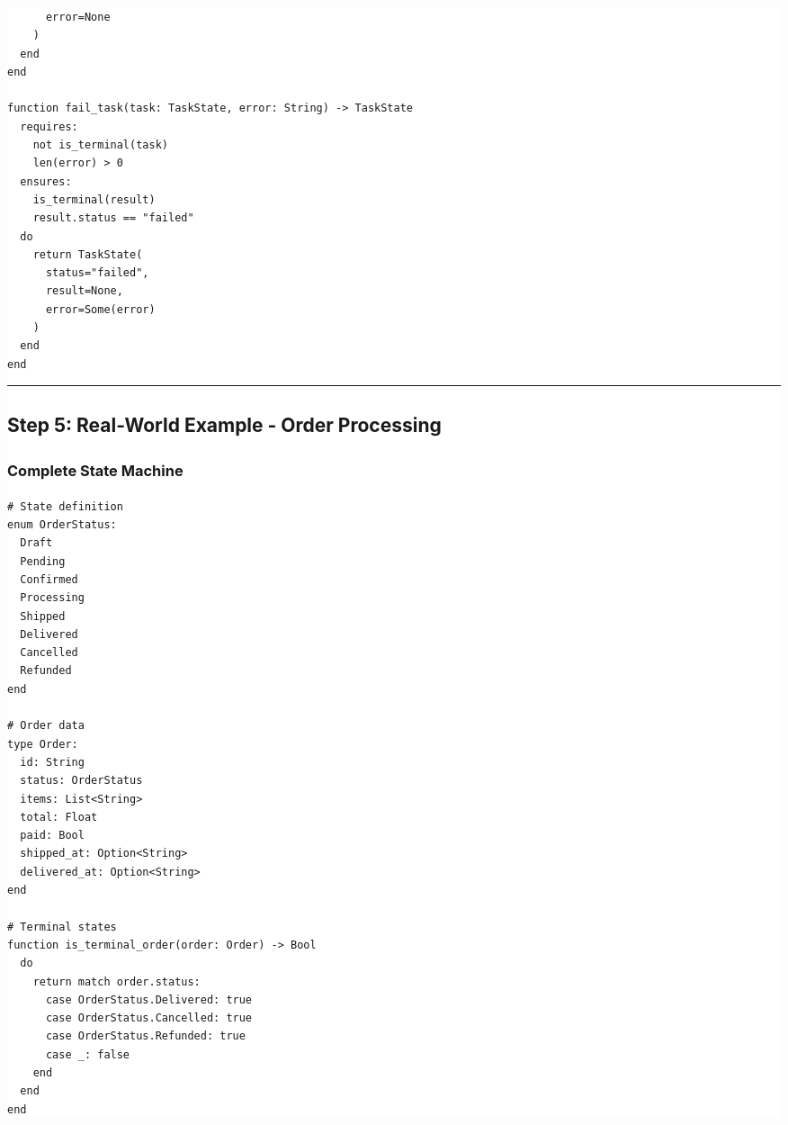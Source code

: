 ```assertlang
      error=None
    )
  end
end

function fail_task(task: TaskState, error: String) -> TaskState
  requires:
    not is_terminal(task)
    len(error) > 0
  ensures:
    is_terminal(result)
    result.status == "failed"
  do
    return TaskState(
      status="failed",
      result=None,
      error=Some(error)
    )
  end
end
```

---

## Step 5: Real-World Example - Order Processing

### Complete State Machine

```assertlang
# State definition
enum OrderStatus:
  Draft
  Pending
  Confirmed
  Processing
  Shipped
  Delivered
  Cancelled
  Refunded
end

# Order data
type Order:
  id: String
  status: OrderStatus
  items: List<String>
  total: Float
  paid: Bool
  shipped_at: Option<String>
  delivered_at: Option<String>
end

# Terminal states
function is_terminal_order(order: Order) -> Bool
  do
    return match order.status:
      case OrderStatus.Delivered: true
      case OrderStatus.Cancelled: true
      case OrderStatus.Refunded: true
      case _: false
    end
  end
end
```